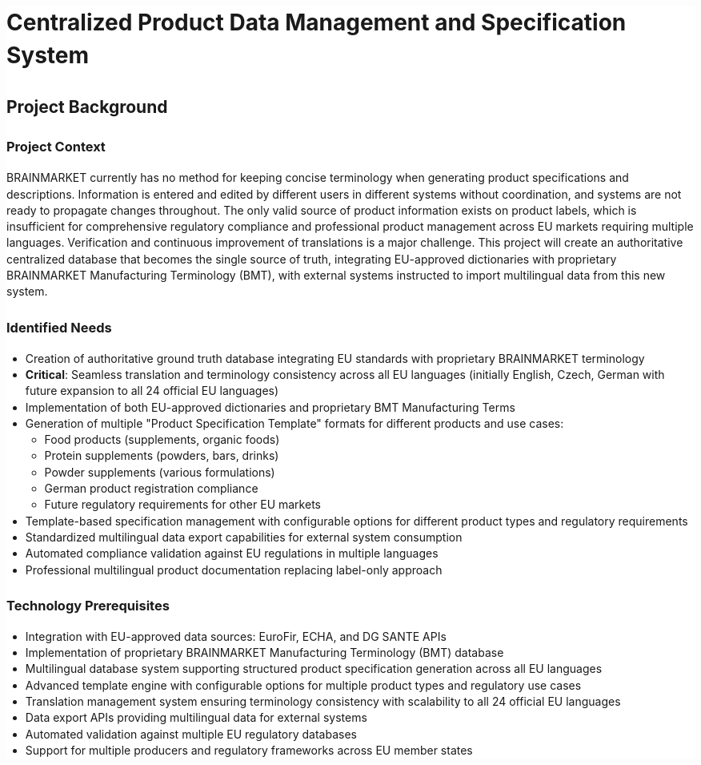 # Centralized Product Data Management and Specification System

## Project Background

### Project Context

BRAINMARKET currently has no method for keeping concise terminology when generating product specifications and descriptions. Information is entered and edited by different users in different systems without coordination, and systems are not ready to propagate changes throughout. The only valid source of product information exists on product labels, which is insufficient for comprehensive regulatory compliance and professional product management across EU markets requiring multiple languages. Verification and continuous improvement of translations is a major challenge. This project will create an authoritative centralized database that becomes the single source of truth, integrating EU-approved dictionaries with proprietary BRAINMARKET Manufacturing Terminology (BMT), with external systems instructed to import multilingual data from this new system.

### Identified Needs

- Creation of authoritative ground truth database integrating EU standards with proprietary BRAINMARKET terminology
- **Critical**: Seamless translation and terminology consistency across all EU languages (initially English, Czech, German with future expansion to all 24 official EU languages)
- Implementation of both EU-approved dictionaries and proprietary BMT Manufacturing Terms
- Generation of multiple "Product Specification Template" formats for different products and use cases:
  - Food products (supplements, organic foods)
  - Protein supplements (powders, bars, drinks)
  - Powder supplements (various formulations)
  - German product registration compliance
  - Future regulatory requirements for other EU markets
- Template-based specification management with configurable options for different product types and regulatory requirements
- Standardized multilingual data export capabilities for external system consumption
- Automated compliance validation against EU regulations in multiple languages
- Professional multilingual product documentation replacing label-only approach

### Technology Prerequisites

- Integration with EU-approved data sources: EuroFir, ECHA, and DG SANTE APIs
- Implementation of proprietary BRAINMARKET Manufacturing Terminology (BMT) database
- Multilingual database system supporting structured product specification generation across all EU languages
- Advanced template engine with configurable options for multiple product types and regulatory use cases
- Translation management system ensuring terminology consistency with scalability to all 24 official EU languages
- Data export APIs providing multilingual data for external systems
- Automated validation against multiple EU regulatory databases
- Support for multiple producers and regulatory frameworks across EU member states

